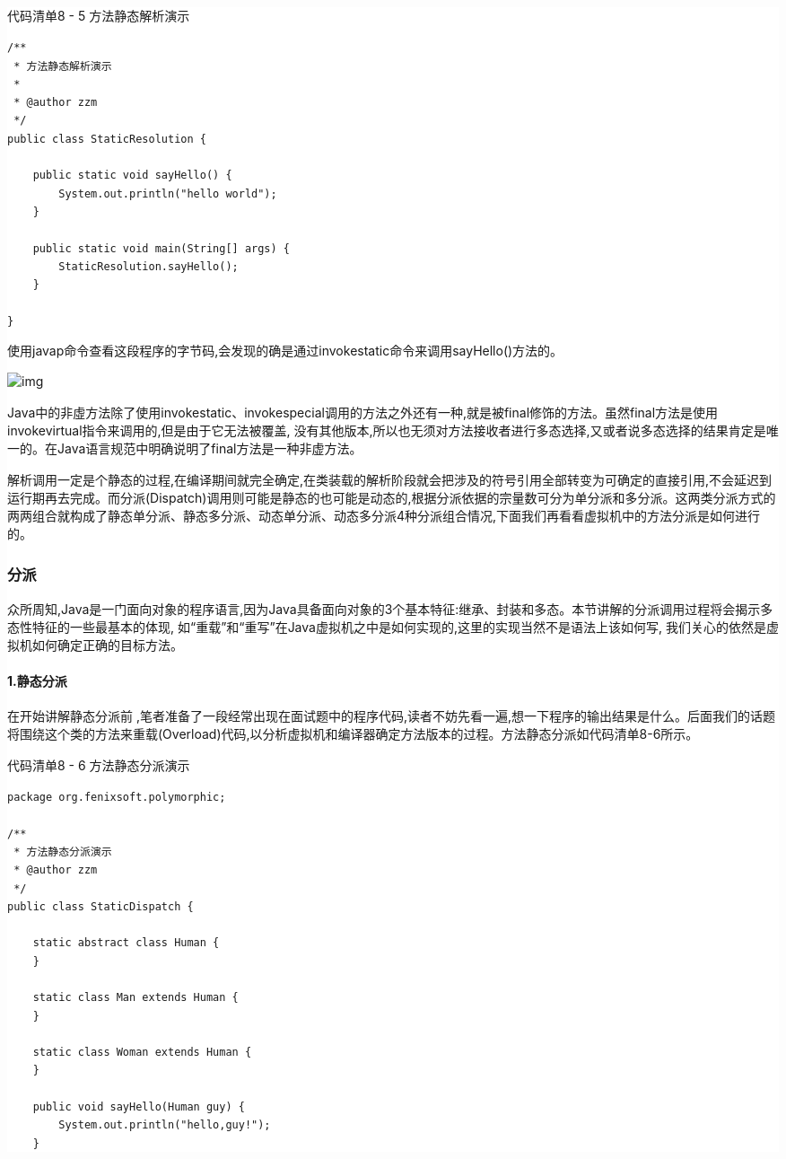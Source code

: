 代码清单8 - 5 方法静态解析演示



```
/**
 * 方法静态解析演示
 * 
 * @author zzm
 */
public class StaticResolution {

    public static void sayHello() {
        System.out.println("hello world");
    }

    public static void main(String[] args) {
        StaticResolution.sayHello();
    }

}
```



使用javap命令查看这段程序的字节码,会发现的确是通过invokestatic命令来调用sayHello()方法的。

![img](https://img-blog.csdn.net/20151025154902266)

Java中的非虛方法除了使用invokestatic、invokespecial调用的方法之外还有一种,就是被final修饰的方法。虽然final方法是使用invokevirtual指令来调用的,但是由于它无法被覆盖, 没有其他版本,所以也无须对方法接收者进行多态选择,又或者说多态选择的结果肯定是唯一的。在Java语言规范中明确说明了final方法是一种非虚方法。

解析调用一定是个静态的过程,在编译期间就完全确定,在类装载的解析阶段就会把涉及的符号引用全部转变为可确定的直接引用,不会延迟到运行期再去完成。而分派(Dispatch)调用则可能是静态的也可能是动态的,根据分派依据的宗量数可分为单分派和多分派。这两类分派方式的两两组合就构成了静态单分派、静态多分派、动态单分派、动态多分派4种分派组合情况,下面我们再看看虚拟机中的方法分派是如何进行的。



### 分派

众所周知,Java是一门面向对象的程序语言,因为Java具备面向对象的3个基本特征:继承、封装和多态。本节讲解的分派调用过程将会揭示多态性特征的一些最基本的体现, 如“重载”和“重写”在Java虚拟机之中是如何实现的,这里的实现当然不是语法上该如何写, 我们关心的依然是虚拟机如何确定正确的目标方法。

#### 1.静态分派

在开始讲解静态分派前 ,笔者准备了一段经常出现在面试题中的程序代码,读者不妨先看一遍,想一下程序的输出结果是什么。后面我们的话题将围绕这个类的方法来重载(Overload)代码,以分析虚拟机和编译器确定方法版本的过程。方法静态分派如代码清单8-6所示。

代码清单8 - 6 方法静态分派演示

```
package org.fenixsoft.polymorphic;

/**
 * 方法静态分派演示
 * @author zzm
 */
public class StaticDispatch {

    static abstract class Human {
    }

    static class Man extends Human {
    }

    static class Woman extends Human {
    }

    public void sayHello(Human guy) {
        System.out.println("hello,guy!");
    }
```